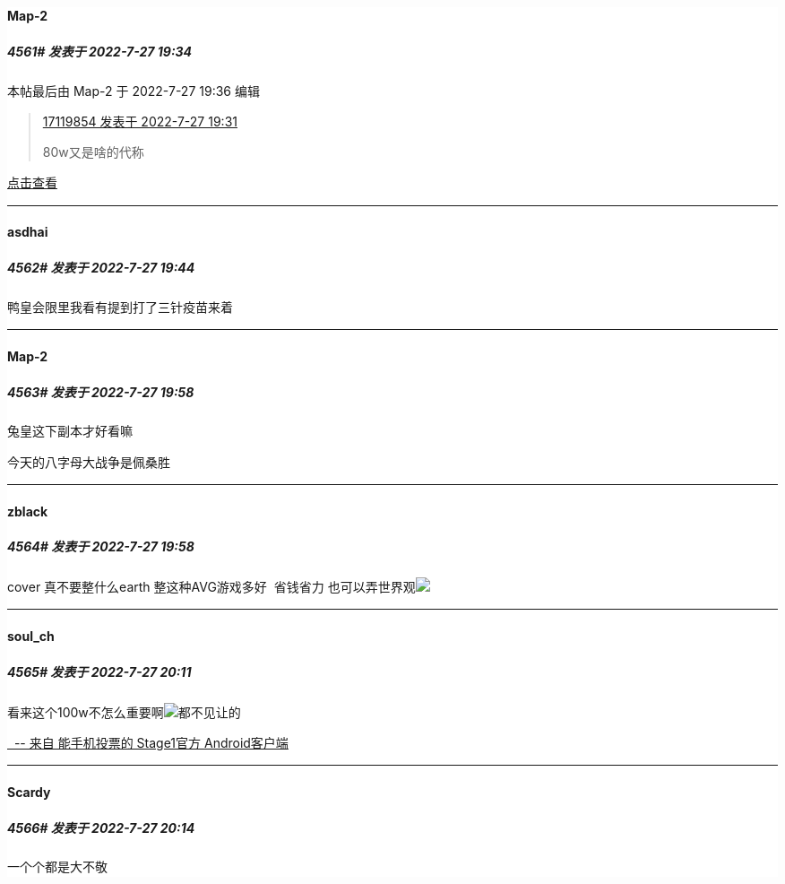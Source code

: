 ####  Map-2  
##### 4561#       发表于 2022-7-27 19:34

 本帖最后由 Map-2 于 2022-7-27 19:36 编辑 
<blockquote><a href="httphttps://bbs.saraba1st.com/2b/forum.php?mod=redirect&amp;goto=findpost&amp;pid=56827788&amp;ptid=2078856" target="_blank">17119854 发表于 2022-7-27 19:31</a>

80w又是啥的代称</blockquote>
[点击查看](https://s2.loli.net/2022/07/27/v2LCASQTn9gEOPx.png)



*****

####  asdhai  
##### 4562#       发表于 2022-7-27 19:44

鸭皇会限里我看有提到打了三针疫苗来着



*****

####  Map-2  
##### 4563#       发表于 2022-7-27 19:58

兔皇这下副本才好看嘛

今天的八字母大战争是佩桑胜

*****

####  zblack  
##### 4564#       发表于 2022-7-27 19:58

cover 真不要整什么earth 整这种AVG游戏多好  省钱省力 也可以弄世界观<img src="https://static.saraba1st.com/image/smiley/face2017/067.png" referrerpolicy="no-referrer">



*****

####  soul_ch  
##### 4565#       发表于 2022-7-27 20:11

看来这个100w不怎么重要啊<img src="https://static.saraba1st.com/image/smiley/face2017/067.png" referrerpolicy="no-referrer">都不见让的

[  -- 来自 能手机投票的 Stage1官方 Android客户端](https://www.coolapk.com/apk/140634)



*****

####  Scardy  
##### 4566#       发表于 2022-7-27 20:14

一个个都是大不敬
